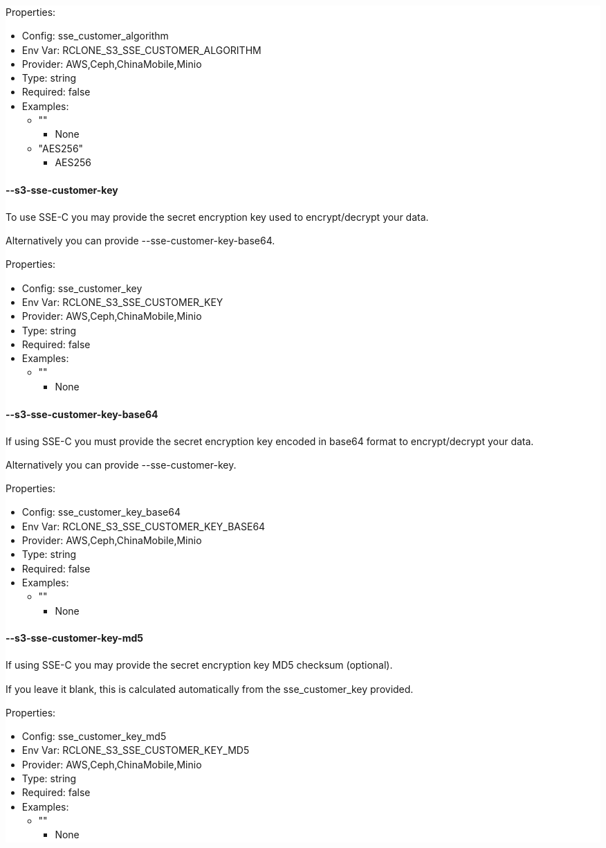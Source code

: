 Properties:

- Config:      sse_customer_algorithm
- Env Var:     RCLONE_S3_SSE_CUSTOMER_ALGORITHM
- Provider:    AWS,Ceph,ChinaMobile,Minio
- Type:        string
- Required:    false
- Examples:
    - ""
        - None
    - "AES256"
        - AES256

#### --s3-sse-customer-key

To use SSE-C you may provide the secret encryption key used to encrypt/decrypt your data.

Alternatively you can provide --sse-customer-key-base64.

Properties:

- Config:      sse_customer_key
- Env Var:     RCLONE_S3_SSE_CUSTOMER_KEY
- Provider:    AWS,Ceph,ChinaMobile,Minio
- Type:        string
- Required:    false
- Examples:
    - ""
        - None

#### --s3-sse-customer-key-base64

If using SSE-C you must provide the secret encryption key encoded in base64 format to encrypt/decrypt your data.

Alternatively you can provide --sse-customer-key.

Properties:

- Config:      sse_customer_key_base64
- Env Var:     RCLONE_S3_SSE_CUSTOMER_KEY_BASE64
- Provider:    AWS,Ceph,ChinaMobile,Minio
- Type:        string
- Required:    false
- Examples:
    - ""
        - None

#### --s3-sse-customer-key-md5

If using SSE-C you may provide the secret encryption key MD5 checksum (optional).

If you leave it blank, this is calculated automatically from the sse_customer_key provided.


Properties:

- Config:      sse_customer_key_md5
- Env Var:     RCLONE_S3_SSE_CUSTOMER_KEY_MD5
- Provider:    AWS,Ceph,ChinaMobile,Minio
- Type:        string
- Required:    false
- Examples:
    - ""
        - None
